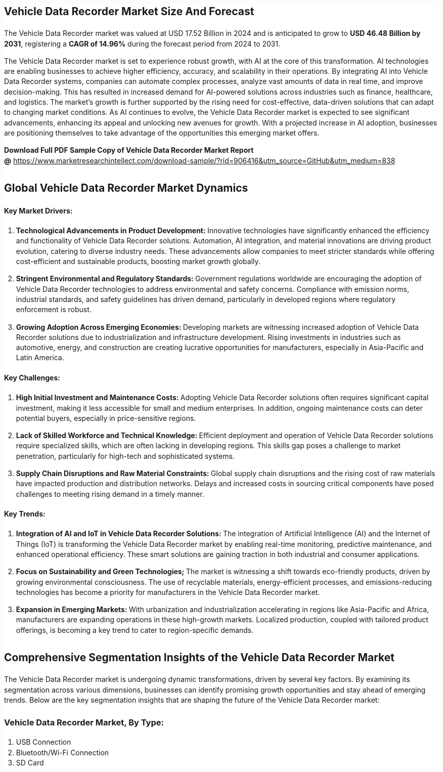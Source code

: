 <h2>Vehicle Data Recorder Market Size And Forecast</h2><p>The Vehicle Data Recorder market was valued at USD 17.52 Billion in 2024 and is anticipated to grow to <strong>USD 46.48 Billion by 2031</strong>, registering a <strong>CAGR of 14.96%</strong> during the forecast period from 2024 to 2031.</p><p>The Vehicle Data Recorder market is set to experience robust growth, with AI at the core of this transformation. AI technologies are enabling businesses to achieve higher efficiency, accuracy, and scalability in their operations. By integrating AI into Vehicle Data Recorder systems, companies can automate complex processes, analyze vast amounts of data in real time, and improve decision-making. This has resulted in increased demand for AI-powered solutions across industries such as finance, healthcare, and logistics. The market’s growth is further supported by the rising need for cost-effective, data-driven solutions that can adapt to changing market conditions. As AI continues to evolve, the Vehicle Data Recorder market is expected to see significant advancements, enhancing its appeal and unlocking new avenues for growth. With a projected increase in AI adoption, businesses are positioning themselves to take advantage of the opportunities this emerging market offers.</p><p><strong>Download Full PDF Sample Copy of Vehicle Data Recorder Market Report @</strong>&nbsp;<a href="https://www.marketresearchintellect.com/download-sample/?rid=906416&amp;utm_source=GitHub&amp;utm_medium=838">https://www.marketresearchintellect.com/download-sample/?rid=906416&amp;utm_source=GitHub&amp;utm_medium=838</a></p><h2>Global Vehicle Data Recorder Market Dynamics</h2><h4><strong>Key Market Drivers:</strong></h4><ol><li><p><strong>Technological Advancements in Product Development:&nbsp;</strong>Innovative technologies have significantly enhanced the efficiency and functionality of Vehicle Data Recorder solutions. Automation, AI integration, and material innovations are driving product evolution, catering to diverse industry needs. These advancements allow companies to meet stricter standards while offering cost-efficient and sustainable products, boosting market growth globally.</p></li><li><p><strong>Stringent Environmental and Regulatory Standards:&nbsp;</strong>Government regulations worldwide are encouraging the adoption of Vehicle Data Recorder technologies to address environmental and safety concerns. Compliance with emission norms, industrial standards, and safety guidelines has driven demand, particularly in developed regions where regulatory enforcement is robust.</p></li><li><p><strong>Growing Adoption Across Emerging Economies:&nbsp;</strong>Developing markets are witnessing increased adoption of Vehicle Data Recorder solutions due to industrialization and infrastructure development. Rising investments in industries such as automotive, energy, and construction are creating lucrative opportunities for manufacturers, especially in Asia-Pacific and Latin America.</p></li></ol><h4><strong>Key Challenges:</strong></h4><ol><li><p><strong>High Initial Investment and Maintenance Costs:&nbsp;</strong>Adopting Vehicle Data Recorder solutions often requires significant capital investment, making it less accessible for small and medium enterprises. In addition, ongoing maintenance costs can deter potential buyers, especially in price-sensitive regions.</p></li><li><p><strong>Lack of Skilled Workforce and Technical Knowledge:&nbsp;</strong>Efficient deployment and operation of Vehicle Data Recorder solutions require specialized skills, which are often lacking in developing regions. This skills gap poses a challenge to market penetration, particularly for high-tech and sophisticated systems.</p></li><li><p><strong>Supply Chain Disruptions and Raw Material Constraints:&nbsp;</strong>Global supply chain disruptions and the rising cost of raw materials have impacted production and distribution networks. Delays and increased costs in sourcing critical components have posed challenges to meeting rising demand in a timely manner.</p></li></ol><h4><strong>Key Trends:</strong></h4><ol><li><p><strong>Integration of AI and IoT in Vehicle Data Recorder Solutions:&nbsp;</strong>The integration of Artificial Intelligence (AI) and the Internet of Things (IoT) is transforming the Vehicle Data Recorder market by enabling real-time monitoring, predictive maintenance, and enhanced operational efficiency. These smart solutions are gaining traction in both industrial and consumer applications.</p></li><li><p><strong>Focus on Sustainability and Green Technologies;&nbsp;</strong>The market is witnessing a shift towards eco-friendly products, driven by growing environmental consciousness. The use of recyclable materials, energy-efficient processes, and emissions-reducing technologies has become a priority for manufacturers in the Vehicle Data Recorder market.</p></li><li><p><strong>Expansion in Emerging Markets:&nbsp;</strong>With urbanization and industrialization accelerating in regions like Asia-Pacific and Africa, manufacturers are expanding operations in these high-growth markets. Localized production, coupled with tailored product offerings, is becoming a key trend to cater to region-specific demands.</p></li></ol><div class="article-main__content" data-test-id="publishing-text-block"><h2>Comprehensive Segmentation Insights of the Vehicle Data Recorder Market</h2><p>The Vehicle Data Recorder market is undergoing dynamic transformations, driven by several key factors. By examining its segmentation across various dimensions, businesses can identify promising growth opportunities and stay ahead of emerging trends. Below are the key segmentation insights that are shaping the future of the Vehicle Data Recorder market:</p><h3><strong>Vehicle Data Recorder Market, By Type:<br /></strong></h3><ol><li>USB Connection<li> Bluetooth/Wi-Fi Connection<li> SD Card